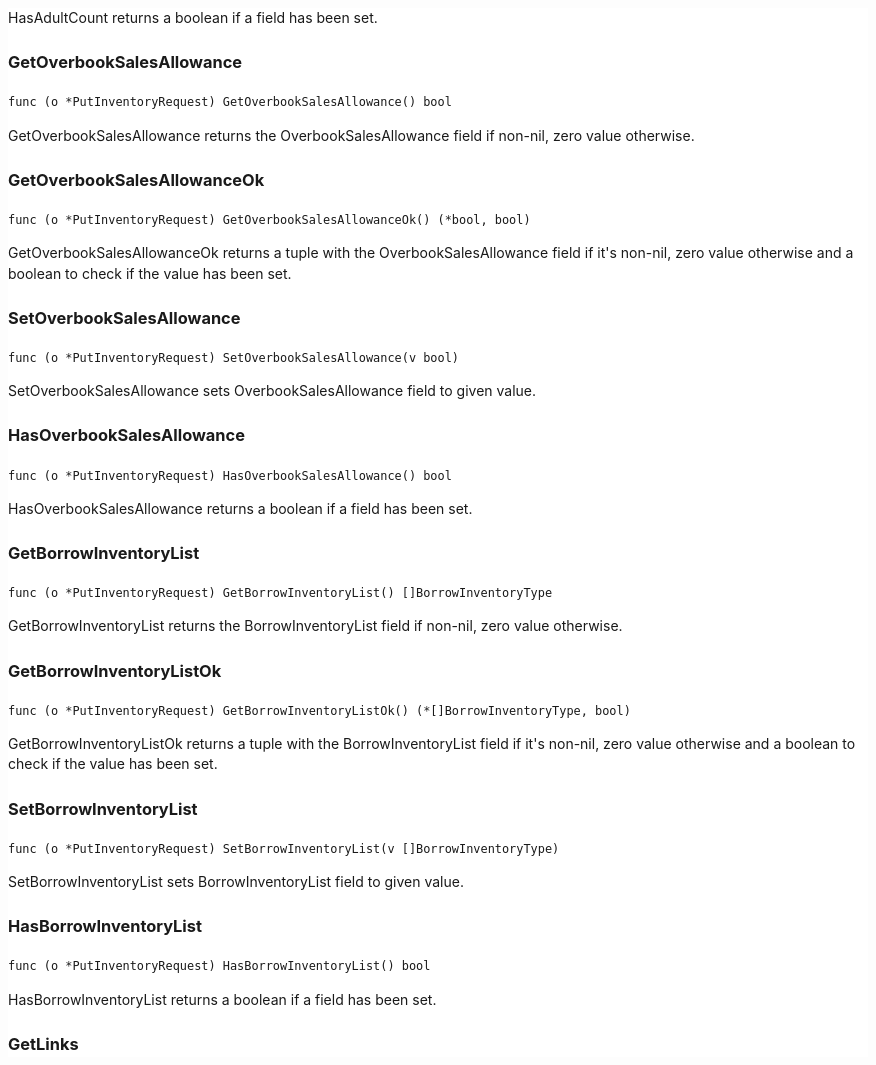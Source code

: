 HasAdultCount returns a boolean if a field has been set.

### GetOverbookSalesAllowance

`func (o *PutInventoryRequest) GetOverbookSalesAllowance() bool`

GetOverbookSalesAllowance returns the OverbookSalesAllowance field if non-nil, zero value otherwise.

### GetOverbookSalesAllowanceOk

`func (o *PutInventoryRequest) GetOverbookSalesAllowanceOk() (*bool, bool)`

GetOverbookSalesAllowanceOk returns a tuple with the OverbookSalesAllowance field if it's non-nil, zero value otherwise
and a boolean to check if the value has been set.

### SetOverbookSalesAllowance

`func (o *PutInventoryRequest) SetOverbookSalesAllowance(v bool)`

SetOverbookSalesAllowance sets OverbookSalesAllowance field to given value.

### HasOverbookSalesAllowance

`func (o *PutInventoryRequest) HasOverbookSalesAllowance() bool`

HasOverbookSalesAllowance returns a boolean if a field has been set.

### GetBorrowInventoryList

`func (o *PutInventoryRequest) GetBorrowInventoryList() []BorrowInventoryType`

GetBorrowInventoryList returns the BorrowInventoryList field if non-nil, zero value otherwise.

### GetBorrowInventoryListOk

`func (o *PutInventoryRequest) GetBorrowInventoryListOk() (*[]BorrowInventoryType, bool)`

GetBorrowInventoryListOk returns a tuple with the BorrowInventoryList field if it's non-nil, zero value otherwise
and a boolean to check if the value has been set.

### SetBorrowInventoryList

`func (o *PutInventoryRequest) SetBorrowInventoryList(v []BorrowInventoryType)`

SetBorrowInventoryList sets BorrowInventoryList field to given value.

### HasBorrowInventoryList

`func (o *PutInventoryRequest) HasBorrowInventoryList() bool`

HasBorrowInventoryList returns a boolean if a field has been set.

### GetLinks
